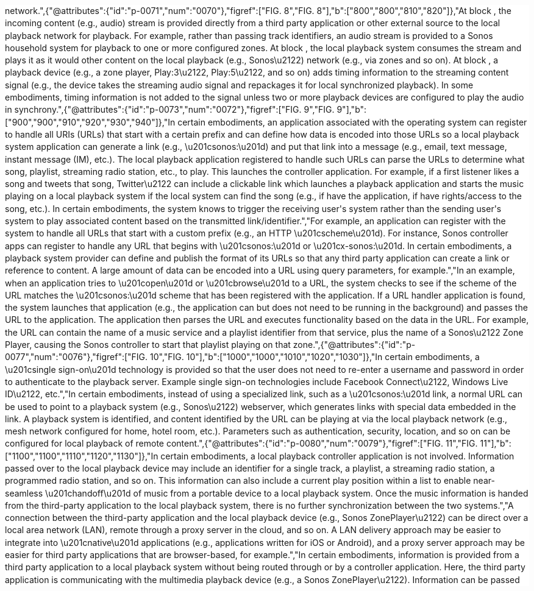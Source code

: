network.",{"@attributes":{"id":"p-0071","num":"0070"},"figref":["FIG. 8","FIG. 8"],"b":["800","800","810","820"]},"At block , the incoming content (e.g., audio) stream is provided directly from a third party application or other external source to the local playback network for playback. For example, rather than passing track identifiers, an audio stream is provided to a Sonos household system for playback to one or more configured zones. At block , the local playback system consumes the stream and plays it as it would other content on the local playback (e.g., Sonos\u2122) network (e.g., via zones and so on). At block , a playback device (e.g., a zone player, Play:3\u2122, Play:5\u2122, and so on) adds timing information to the streaming content signal (e.g., the device takes the streaming audio signal and repackages it for local synchronized playback). In some embodiments, timing information is not added to the signal unless two or more playback devices are configured to play the audio in synchrony.",{"@attributes":{"id":"p-0073","num":"0072"},"figref":["FIG. 9","FIG. 9"],"b":["900","900","910","920","930","940"]},"In certain embodiments, an application associated with the operating system can register to handle all URIs (URLs) that start with a certain prefix and can define how data is encoded into those URLs so a local playback system application can generate a link (e.g., \u201csonos:\u201d) and put that link into a message (e.g., email, text message, instant message (IM), etc.). The local playback application registered to handle such URLs can parse the URLs to determine what song, playlist, streaming radio station, etc., to play. This launches the controller application. For example, if a first listener likes a song and tweets that song, Twitter\u2122 can include a clickable link which launches a playback application and starts the music playing on a local playback system if the local system can find the song (e.g., if have the application, if have rights\/access to the song, etc.). In certain embodiments, the system knows to trigger the receiving user's system rather than the sending user's system to play associated content based on the transmitted link\/identifier.","For example, an application can register with the system to handle all URLs that start with a custom prefix (e.g., an HTTP \u201cscheme\u201d). For instance, Sonos controller apps can register to handle any URL that begins with \u201csonos:\u201d or \u201cx-sonos:\u201d. In certain embodiments, a playback system provider can define and publish the format of its URLs so that any third party application can create a link or reference to content. A large amount of data can be encoded into a URL using query parameters, for example.","In an example, when an application tries to \u201copen\u201d or \u201cbrowse\u201d to a URL, the system checks to see if the scheme of the URL matches the \u201csonos:\u201d scheme that has been registered with the application. If a URL handler application is found, the system launches that application (e.g., the application can but does not need to be running in the background) and passes the URL to the application. The application then parses the URL and executes functionality based on the data in the URL. For example, the URL can contain the name of a music service and a playlist identifier from that service, plus the name of a Sonos\u2122 Zone Player, causing the Sonos controller to start that playlist playing on that zone.",{"@attributes":{"id":"p-0077","num":"0076"},"figref":["FIG. 10","FIG. 10"],"b":["1000","1000","1010","1020","1030"]},"In certain embodiments, a \u201csingle sign-on\u201d technology is provided so that the user does not need to re-enter a username and password in order to authenticate to the playback server. Example single sign-on technologies include Facebook Connect\u2122, Windows Live ID\u2122, etc.","In certain embodiments, instead of using a specialized link, such as a \u201csonos:\u201d link, a normal URL can be used to point to a playback system (e.g., Sonos\u2122) webserver, which generates links with special data embedded in the link. A playback system is identified, and content identified by the URL can be playing at via the local playback network (e.g., mesh network configured for home, hotel room, etc.). Parameters such as authentication, security, location, and so on can be configured for local playback of remote content.",{"@attributes":{"id":"p-0080","num":"0079"},"figref":["FIG. 11","FIG. 11"],"b":["1100","1100","1110","1120","1130"]},"In certain embodiments, a local playback controller application is not involved. Information passed over to the local playback device may include an identifier for a single track, a playlist, a streaming radio station, a programmed radio station, and so on. This information can also include a current play position within a list to enable near-seamless \u201chandoff\u201d of music from a portable device to a local playback system. Once the music information is handed from the third-party application to the local playback system, there is no further synchronization between the two systems.","A connection between the third-party application and the local playback device (e.g., Sonos ZonePlayer\u2122) can be direct over a local area network (LAN), remote through a proxy server in the cloud, and so on. A LAN delivery approach may be easier to integrate into \u201cnative\u201d applications (e.g., applications written for iOS or Android), and a proxy server approach may be easier for third party applications that are browser-based, for example.","In certain embodiments, information is provided from a third party application to a local playback system without being routed through or by a controller application. Here, the third party application is communicating with the multimedia playback device (e.g., a Sonos ZonePlayer\u2122). Information can be passed